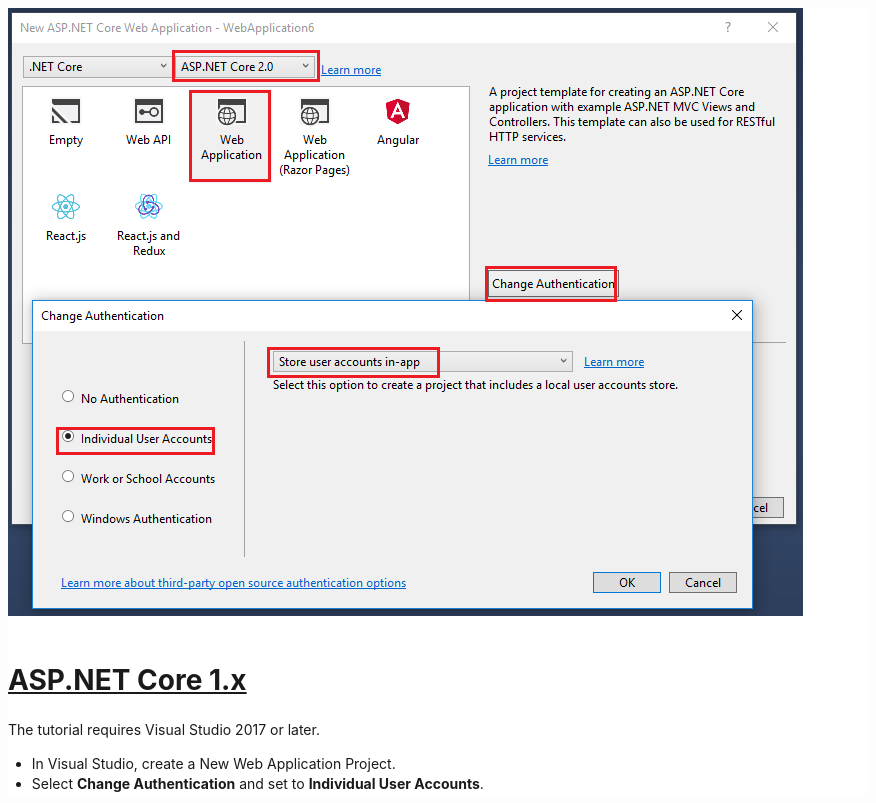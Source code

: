 ![New Project dialog showing "Individual User Accounts radio" selected](accconfirm/_static/2.png)

# [ASP.NET Core 1.x](#tab/aspnetcore1x)

The tutorial requires Visual Studio 2017 or later.

* In Visual Studio, create a New Web Application Project.
* Select **Change Authentication** and set to **Individual User Accounts**.
